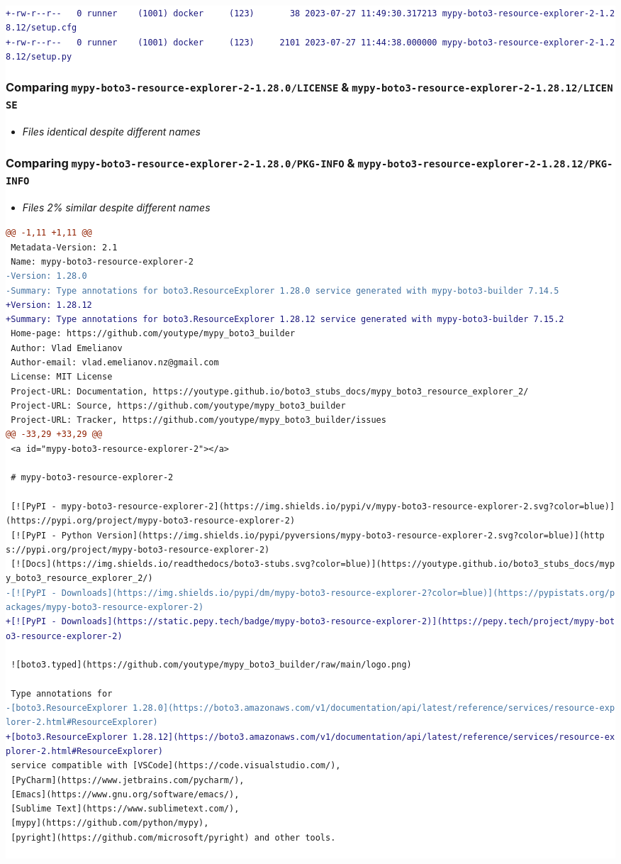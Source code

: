 ```diff
+-rw-r--r--   0 runner    (1001) docker     (123)       38 2023-07-27 11:49:30.317213 mypy-boto3-resource-explorer-2-1.28.12/setup.cfg
+-rw-r--r--   0 runner    (1001) docker     (123)     2101 2023-07-27 11:44:38.000000 mypy-boto3-resource-explorer-2-1.28.12/setup.py
```

### Comparing `mypy-boto3-resource-explorer-2-1.28.0/LICENSE` & `mypy-boto3-resource-explorer-2-1.28.12/LICENSE`

 * *Files identical despite different names*

### Comparing `mypy-boto3-resource-explorer-2-1.28.0/PKG-INFO` & `mypy-boto3-resource-explorer-2-1.28.12/PKG-INFO`

 * *Files 2% similar despite different names*

```diff
@@ -1,11 +1,11 @@
 Metadata-Version: 2.1
 Name: mypy-boto3-resource-explorer-2
-Version: 1.28.0
-Summary: Type annotations for boto3.ResourceExplorer 1.28.0 service generated with mypy-boto3-builder 7.14.5
+Version: 1.28.12
+Summary: Type annotations for boto3.ResourceExplorer 1.28.12 service generated with mypy-boto3-builder 7.15.2
 Home-page: https://github.com/youtype/mypy_boto3_builder
 Author: Vlad Emelianov
 Author-email: vlad.emelianov.nz@gmail.com
 License: MIT License
 Project-URL: Documentation, https://youtype.github.io/boto3_stubs_docs/mypy_boto3_resource_explorer_2/
 Project-URL: Source, https://github.com/youtype/mypy_boto3_builder
 Project-URL: Tracker, https://github.com/youtype/mypy_boto3_builder/issues
@@ -33,29 +33,29 @@
 <a id="mypy-boto3-resource-explorer-2"></a>
 
 # mypy-boto3-resource-explorer-2
 
 [![PyPI - mypy-boto3-resource-explorer-2](https://img.shields.io/pypi/v/mypy-boto3-resource-explorer-2.svg?color=blue)](https://pypi.org/project/mypy-boto3-resource-explorer-2)
 [![PyPI - Python Version](https://img.shields.io/pypi/pyversions/mypy-boto3-resource-explorer-2.svg?color=blue)](https://pypi.org/project/mypy-boto3-resource-explorer-2)
 [![Docs](https://img.shields.io/readthedocs/boto3-stubs.svg?color=blue)](https://youtype.github.io/boto3_stubs_docs/mypy_boto3_resource_explorer_2/)
-[![PyPI - Downloads](https://img.shields.io/pypi/dm/mypy-boto3-resource-explorer-2?color=blue)](https://pypistats.org/packages/mypy-boto3-resource-explorer-2)
+[![PyPI - Downloads](https://static.pepy.tech/badge/mypy-boto3-resource-explorer-2)](https://pepy.tech/project/mypy-boto3-resource-explorer-2)
 
 ![boto3.typed](https://github.com/youtype/mypy_boto3_builder/raw/main/logo.png)
 
 Type annotations for
-[boto3.ResourceExplorer 1.28.0](https://boto3.amazonaws.com/v1/documentation/api/latest/reference/services/resource-explorer-2.html#ResourceExplorer)
+[boto3.ResourceExplorer 1.28.12](https://boto3.amazonaws.com/v1/documentation/api/latest/reference/services/resource-explorer-2.html#ResourceExplorer)
 service compatible with [VSCode](https://code.visualstudio.com/),
 [PyCharm](https://www.jetbrains.com/pycharm/),
 [Emacs](https://www.gnu.org/software/emacs/),
 [Sublime Text](https://www.sublimetext.com/),
 [mypy](https://github.com/python/mypy),
 [pyright](https://github.com/microsoft/pyright) and other tools.
 
```